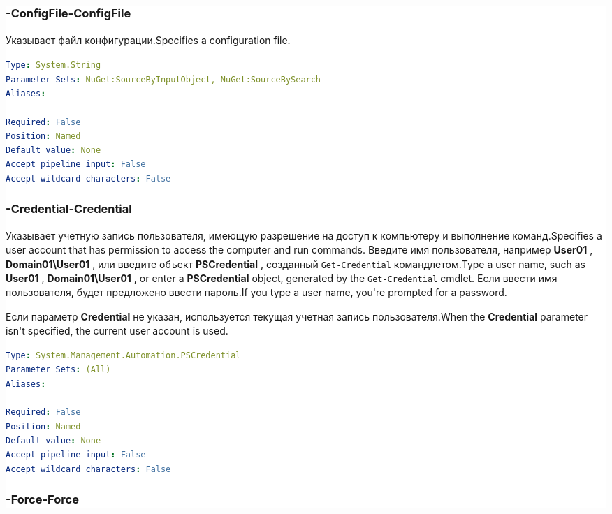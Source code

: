 ### <span data-ttu-id="b5770-129">-ConfigFile</span><span class="sxs-lookup"><span data-stu-id="b5770-129">-ConfigFile</span></span>

<span data-ttu-id="b5770-130">Указывает файл конфигурации.</span><span class="sxs-lookup"><span data-stu-id="b5770-130">Specifies a configuration file.</span></span>

```yaml
Type: System.String
Parameter Sets: NuGet:SourceByInputObject, NuGet:SourceBySearch
Aliases:

Required: False
Position: Named
Default value: None
Accept pipeline input: False
Accept wildcard characters: False
```

### <span data-ttu-id="b5770-131">-Credential</span><span class="sxs-lookup"><span data-stu-id="b5770-131">-Credential</span></span>

<span data-ttu-id="b5770-132">Указывает учетную запись пользователя, имеющую разрешение на доступ к компьютеру и выполнение команд.</span><span class="sxs-lookup"><span data-stu-id="b5770-132">Specifies a user account that has permission to access the computer and run commands.</span></span> <span data-ttu-id="b5770-133">Введите имя пользователя, например **User01** , **Domain01\User01** , или введите объект **PSCredential** , созданный `Get-Credential` командлетом.</span><span class="sxs-lookup"><span data-stu-id="b5770-133">Type a user name, such as **User01** , **Domain01\User01** , or enter a **PSCredential** object, generated by the `Get-Credential` cmdlet.</span></span> <span data-ttu-id="b5770-134">Если ввести имя пользователя, будет предложено ввести пароль.</span><span class="sxs-lookup"><span data-stu-id="b5770-134">If you type a user name, you're prompted for a password.</span></span>

<span data-ttu-id="b5770-135">Если параметр **Credential** не указан, используется текущая учетная запись пользователя.</span><span class="sxs-lookup"><span data-stu-id="b5770-135">When the **Credential** parameter isn't specified, the current user account is used.</span></span>

```yaml
Type: System.Management.Automation.PSCredential
Parameter Sets: (All)
Aliases:

Required: False
Position: Named
Default value: None
Accept pipeline input: False
Accept wildcard characters: False
```

### <span data-ttu-id="b5770-136">-Force</span><span class="sxs-lookup"><span data-stu-id="b5770-136">-Force</span></span>
